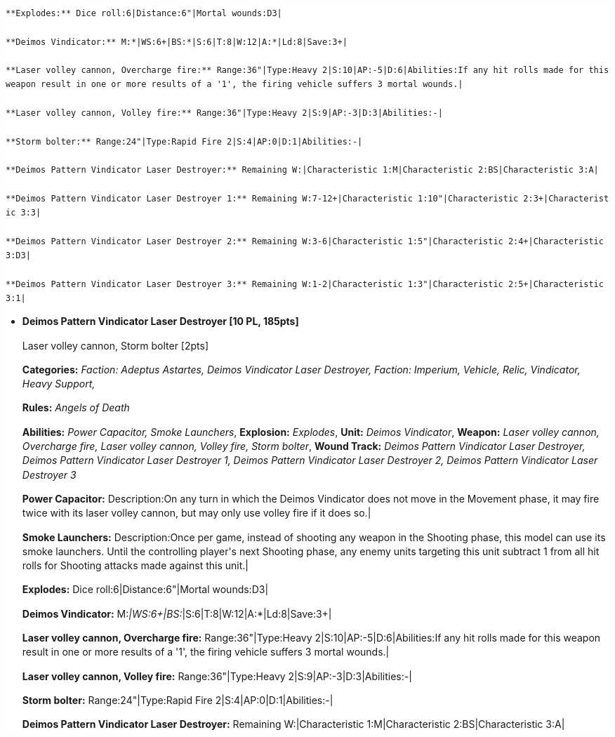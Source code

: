     **Explodes:** Dice roll:6|Distance:6"|Mortal wounds:D3|

    **Deimos Vindicator:** M:*|WS:6+|BS:*|S:6|T:8|W:12|A:*|Ld:8|Save:3+|

    **Laser volley cannon, Overcharge fire:** Range:36"|Type:Heavy 2|S:10|AP:-5|D:6|Abilities:If any hit rolls made for this weapon result in one or more results of a '1', the firing vehicle suffers 3 mortal wounds.|

    **Laser volley cannon, Volley fire:** Range:36"|Type:Heavy 2|S:9|AP:-3|D:3|Abilities:-|

    **Storm bolter:** Range:24"|Type:Rapid Fire 2|S:4|AP:0|D:1|Abilities:-|

    **Deimos Pattern Vindicator Laser Destroyer:** Remaining W:|Characteristic 1:M|Characteristic 2:BS|Characteristic 3:A|

    **Deimos Pattern Vindicator Laser Destroyer 1:** Remaining W:7-12+|Characteristic 1:10"|Characteristic 2:3+|Characteristic 3:3|

    **Deimos Pattern Vindicator Laser Destroyer 2:** Remaining W:3-6|Characteristic 1:5"|Characteristic 2:4+|Characteristic 3:D3|

    **Deimos Pattern Vindicator Laser Destroyer 3:** Remaining W:1-2|Characteristic 1:3"|Characteristic 2:5+|Characteristic 3:1|
* **Deimos Pattern Vindicator Laser Destroyer [10 PL, 185pts]**

    Laser volley cannon, Storm bolter [2pts]

    **Categories:** *Faction: Adeptus Astartes, Deimos Vindicator Laser Destroyer, Faction: Imperium, Vehicle, Relic, Vindicator, Heavy Support, <Chapter>*

    **Rules:** *Angels of Death*

    **Abilities:** *Power Capacitor, Smoke Launchers*, **Explosion:** *Explodes*, **Unit:** *Deimos Vindicator*, **Weapon:** *Laser volley cannon, Overcharge fire, Laser volley cannon, Volley fire, Storm bolter*, **Wound Track:** *Deimos Pattern Vindicator Laser Destroyer, Deimos Pattern Vindicator Laser Destroyer 1, Deimos Pattern Vindicator Laser Destroyer 2, Deimos Pattern Vindicator Laser Destroyer 3*

    **Power Capacitor:** Description:On any turn in which the Deimos Vindicator does not move in the Movement phase, it may fire twice with its laser volley cannon, but may only use volley fire if it does so.|

    **Smoke Launchers:** Description:Once per game, instead of shooting any weapon in the Shooting phase, this model can use its smoke launchers. Until the controlling player's next Shooting phase, any enemy units targeting this unit subtract 1 from all hit rolls for Shooting attacks made against this unit.|

    **Explodes:** Dice roll:6|Distance:6"|Mortal wounds:D3|

    **Deimos Vindicator:** M:*|WS:6+|BS:*|S:6|T:8|W:12|A:*|Ld:8|Save:3+|

    **Laser volley cannon, Overcharge fire:** Range:36"|Type:Heavy 2|S:10|AP:-5|D:6|Abilities:If any hit rolls made for this weapon result in one or more results of a '1', the firing vehicle suffers 3 mortal wounds.|

    **Laser volley cannon, Volley fire:** Range:36"|Type:Heavy 2|S:9|AP:-3|D:3|Abilities:-|

    **Storm bolter:** Range:24"|Type:Rapid Fire 2|S:4|AP:0|D:1|Abilities:-|

    **Deimos Pattern Vindicator Laser Destroyer:** Remaining W:|Characteristic 1:M|Characteristic 2:BS|Characteristic 3:A|
